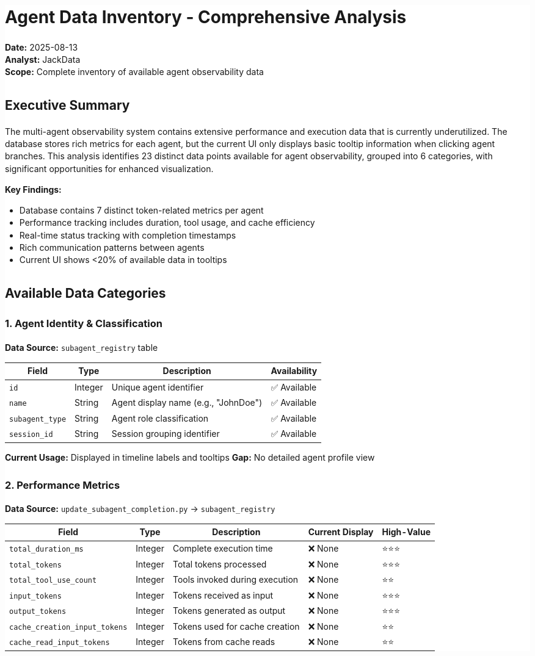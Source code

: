 # Agent Data Inventory - Comprehensive Analysis

**Date:** 2025-08-13  
**Analyst:** JackData  
**Scope:** Complete inventory of available agent observability data  

## Executive Summary

The multi-agent observability system contains extensive performance and execution data that is currently underutilized. The database stores rich metrics for each agent, but the current UI only displays basic tooltip information when clicking agent branches. This analysis identifies 23 distinct data points available for agent observability, grouped into 6 categories, with significant opportunities for enhanced visualization.

**Key Findings:**
- Database contains 7 distinct token-related metrics per agent
- Performance tracking includes duration, tool usage, and cache efficiency
- Real-time status tracking with completion timestamps
- Rich communication patterns between agents
- Current UI shows <20% of available data in tooltips

## Available Data Categories

### 1. Agent Identity & Classification
**Data Source:** `subagent_registry` table

| Field | Type | Description | Availability |
|-------|------|-------------|--------------|
| `id` | Integer | Unique agent identifier | ✅ Available |
| `name` | String | Agent display name (e.g., "JohnDoe") | ✅ Available |
| `subagent_type` | String | Agent role classification | ✅ Available |
| `session_id` | String | Session grouping identifier | ✅ Available |

**Current Usage:** Displayed in timeline labels and tooltips
**Gap:** No detailed agent profile view

### 2. Performance Metrics
**Data Source:** `update_subagent_completion.py` → `subagent_registry`

| Field | Type | Description | Current Display | High-Value |
|-------|------|-------------|----------------|------------|
| `total_duration_ms` | Integer | Complete execution time | ❌ None | ⭐⭐⭐ |
| `total_tokens` | Integer | Total tokens processed | ❌ None | ⭐⭐⭐ |
| `total_tool_use_count` | Integer | Tools invoked during execution | ❌ None | ⭐⭐ |
| `input_tokens` | Integer | Tokens received as input | ❌ None | ⭐⭐⭐ |
| `output_tokens` | Integer | Tokens generated as output | ❌ None | ⭐⭐⭐ |
| `cache_creation_input_tokens` | Integer | Tokens used for cache creation | ❌ None | ⭐⭐ |
| `cache_read_input_tokens` | Integer | Tokens from cache reads | ❌ None | ⭐⭐ |
